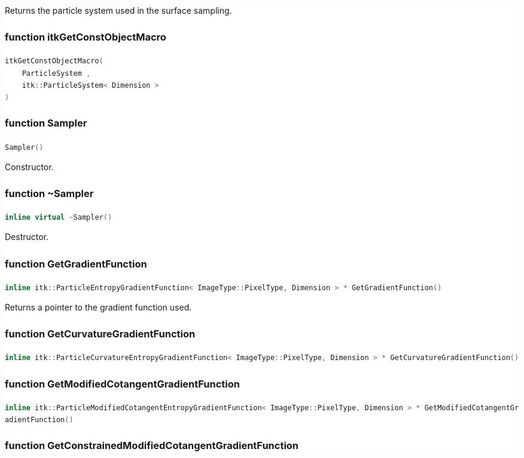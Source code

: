 
Returns the particle system used in the surface sampling. 


### function itkGetConstObjectMacro

```cpp
itkGetConstObjectMacro(
    ParticleSystem ,
    itk::ParticleSystem< Dimension > 
)
```


### function Sampler

```cpp
Sampler()
```

Constructor. 

### function ~Sampler

```cpp
inline virtual ~Sampler()
```

Destructor. 

### function GetGradientFunction

```cpp
inline itk::ParticleEntropyGradientFunction< ImageType::PixelType, Dimension > * GetGradientFunction()
```


Returns a pointer to the gradient function used. 


### function GetCurvatureGradientFunction

```cpp
inline itk::ParticleCurvatureEntropyGradientFunction< ImageType::PixelType, Dimension > * GetCurvatureGradientFunction()
```


### function GetModifiedCotangentGradientFunction

```cpp
inline itk::ParticleModifiedCotangentEntropyGradientFunction< ImageType::PixelType, Dimension > * GetModifiedCotangentGradientFunction()
```


### function GetConstrainedModifiedCotangentGradientFunction
